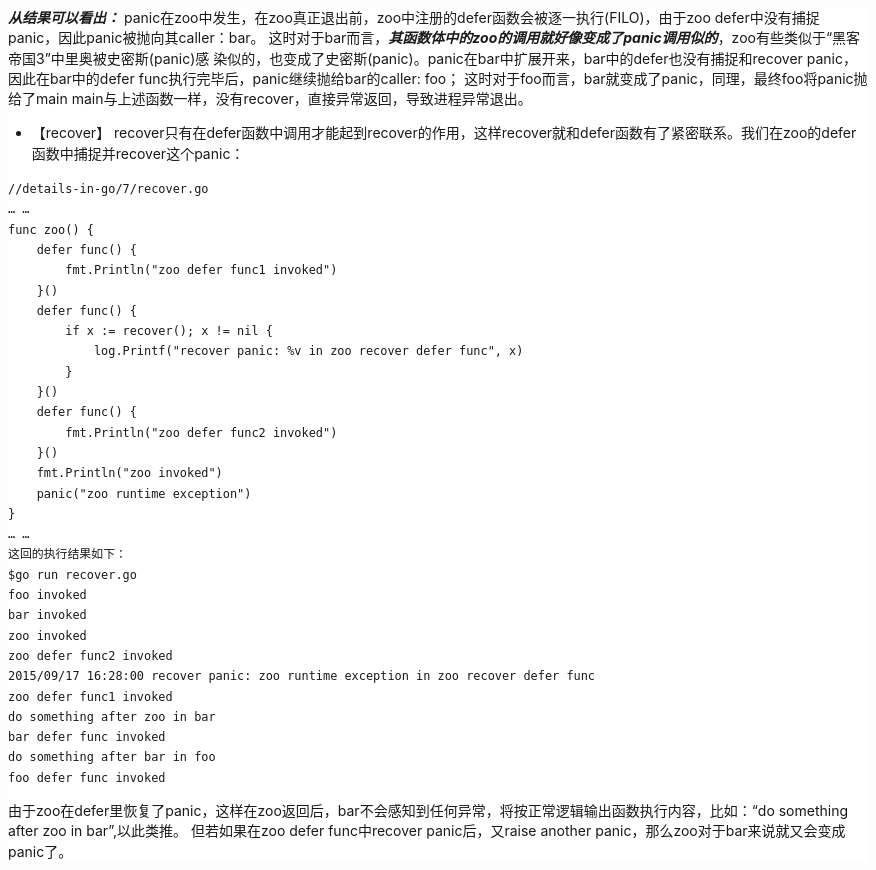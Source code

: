 ***从结果可以看出：***
    panic在zoo中发生，在zoo真正退出前，zoo中注册的defer函数会被逐一执行(FILO)，由于zoo defer中没有捕捉panic，因此panic被抛向其caller：bar。
    这时对于bar而言，***其函数体中的zoo的调用就好像变成了panic调用似的***，zoo有些类似于“黑客帝国3”中里奥被史密斯(panic)感 染似的，也变成了史密斯(panic)。panic在bar中扩展开来，bar中的defer也没有捕捉和recover panic，因此在bar中的defer func执行完毕后，panic继续抛给bar的caller: foo；
    这时对于foo而言，bar就变成了panic，同理，最终foo将panic抛给了main
    main与上述函数一样，没有recover，直接异常返回，导致进程异常退出。
  
- 【recover】
recover只有在defer函数中调用才能起到recover的作用，这样recover就和defer函数有了紧密联系。我们在zoo的defer函数中捕捉并recover这个panic：
```
//details-in-go/7/recover.go
… …
func zoo() {
    defer func() {
        fmt.Println("zoo defer func1 invoked")
    }()
    defer func() {
        if x := recover(); x != nil {
            log.Printf("recover panic: %v in zoo recover defer func", x)
        }
    }()
    defer func() {
        fmt.Println("zoo defer func2 invoked")
    }()
    fmt.Println("zoo invoked")
    panic("zoo runtime exception")
}
… …
这回的执行结果如下：
$go run recover.go
foo invoked
bar invoked
zoo invoked
zoo defer func2 invoked
2015/09/17 16:28:00 recover panic: zoo runtime exception in zoo recover defer func
zoo defer func1 invoked
do something after zoo in bar
bar defer func invoked
do something after bar in foo
foo defer func invoked
```

由于zoo在defer里恢复了panic，这样在zoo返回后，bar不会感知到任何异常，将按正常逻辑输出函数执行内容，比如：“do something after zoo in bar”,以此类推。
但若如果在zoo defer func中recover panic后，又raise another panic，那么zoo对于bar来说就又会变成panic了。